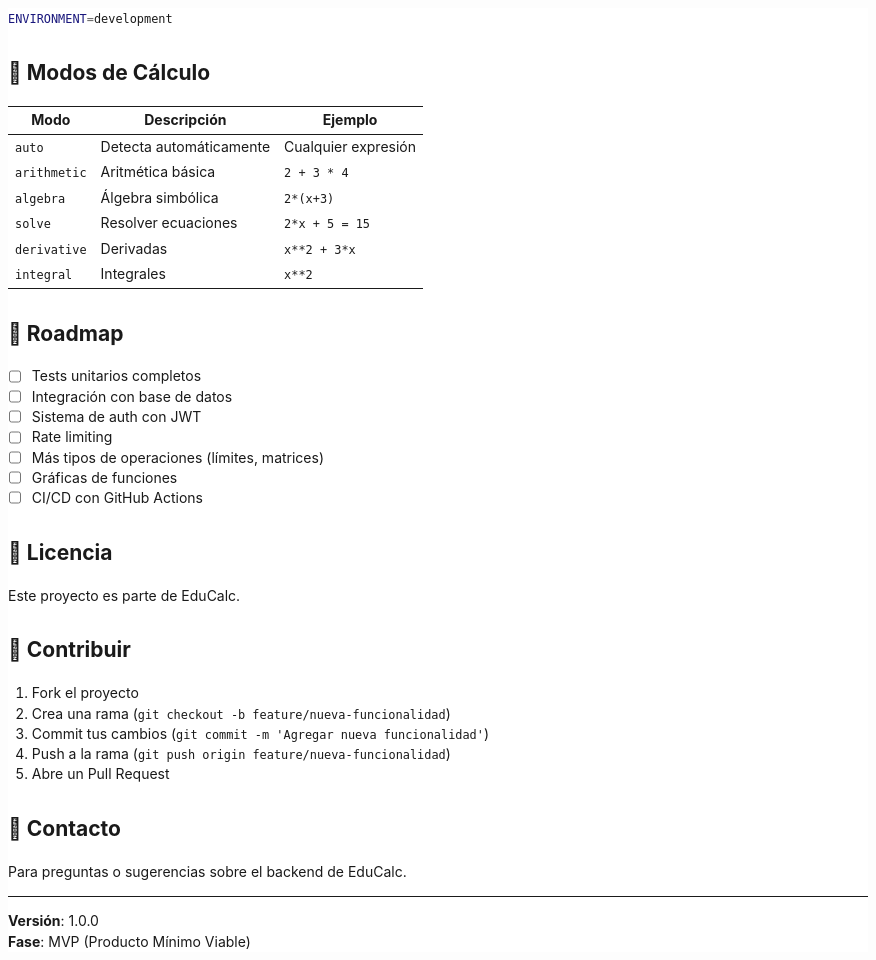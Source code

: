 ```bash
ENVIRONMENT=development
```

## 📝 Modos de Cálculo

| Modo | Descripción | Ejemplo |
|------|-------------|---------|
| `auto` | Detecta automáticamente | Cualquier expresión |
| `arithmetic` | Aritmética básica | `2 + 3 * 4` |
| `algebra` | Álgebra simbólica | `2*(x+3)` |
| `solve` | Resolver ecuaciones | `2*x + 5 = 15` |
| `derivative` | Derivadas | `x**2 + 3*x` |
| `integral` | Integrales | `x**2` |

## 🚧 Roadmap

- [ ] Tests unitarios completos
- [ ] Integración con base de datos
- [ ] Sistema de auth con JWT
- [ ] Rate limiting
- [ ] Más tipos de operaciones (límites, matrices)
- [ ] Gráficas de funciones
- [ ] CI/CD con GitHub Actions

## 📄 Licencia

Este proyecto es parte de EduCalc.

## 👥 Contribuir

1. Fork el proyecto
2. Crea una rama (`git checkout -b feature/nueva-funcionalidad`)
3. Commit tus cambios (`git commit -m 'Agregar nueva funcionalidad'`)
4. Push a la rama (`git push origin feature/nueva-funcionalidad`)
5. Abre un Pull Request

## 📧 Contacto

Para preguntas o sugerencias sobre el backend de EduCalc.

---

**Versión**: 1.0.0  
**Fase**: MVP (Producto Mínimo Viable)










